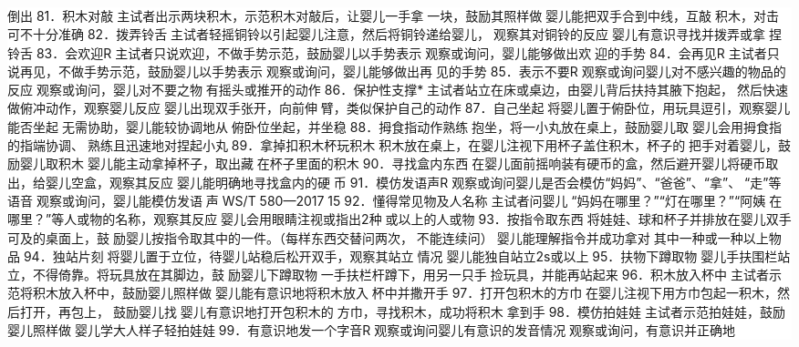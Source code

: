 倒出
81．积木对敲 主试者出示两块积木，示范积木对敲后，让婴儿一手拿
一块，鼓励其照样做
婴儿能把双手合到中线，互敲
积木，对击可不十分准确
82．拨弄铃舌 主试者轻摇铜铃以引起婴儿注意，然后将铜铃递给婴儿，
观察其对铜铃的反应
婴儿有意识寻找并拨弄或拿
捏铃舌
83．会欢迎R 主试者只说欢迎，不做手势示范，鼓励婴儿以手势表示 观察或询问，婴儿能够做出欢
迎的手势
84．会再见R 主试者只说再见，不做手势示范，鼓励婴儿以手势表示 观察或询问，婴儿能够做出再
见的手势
85．表示不要R 观察或询问婴儿对不感兴趣的物品的反应 观察或询问，婴儿对不要之物
有摇头或推开的动作
86．保护性支撑*
主试者站立在床或桌边，由婴儿背后扶持其腋下抱起，
然后快速做俯冲动作，观察婴儿反应
婴儿出现双手张开，向前伸
臂，类似保护自己的动作
87．自己坐起 将婴儿置于俯卧位，用玩具逗引，观察婴儿能否坐起 无需协助，婴儿能较协调地从
俯卧位坐起，并坐稳
88．拇食指动作熟练 抱坐，将一小丸放在桌上，鼓励婴儿取 婴儿会用拇食指的指端协调、
熟练且迅速地对捏起小丸
89．拿掉扣积木杯玩积木 积木放在桌上，在婴儿注视下用杯子盖住积木，杯子的
把手对着婴儿，鼓励婴儿取积木
婴儿能主动拿掉杯子，取出藏
在杯子里面的积木
90．寻找盒内东西 在婴儿面前摇响装有硬币的盒，然后避开婴儿将硬币取
出，给婴儿空盒，观察其反应
婴儿能明确地寻找盒内的硬
币
91．模仿发语声R 观察或询问婴儿是否会模仿“妈妈”、“爸爸”、“拿”、
“走”等语音
观察或询问，婴儿能模仿发语
声
WS/T 580—2017
15
92．懂得常见物及人名称 主试者问婴儿 “妈妈在哪里？”“灯在哪里？”“阿姨
在哪里？”等人或物的名称，观察其反应
婴儿会用眼睛注视或指出2种
或以上的人或物
93．按指令取东西 
将娃娃、球和杯子并排放在婴儿双手可及的桌面上，鼓
励婴儿按指令取其中的一件。（每样东西交替问两次，
不能连续问）
婴儿能理解指令并成功拿对
其中一种或一种以上物品
94．独站片刻 将婴儿置于立位，待婴儿站稳后松开双手，观察其站立
情况 婴儿能独自站立2s或以上
95．扶物下蹲取物 婴儿手扶围栏站立，不得倚靠。将玩具放在其脚边，鼓
励婴儿下蹲取物
一手扶栏杆蹲下，用另一只手
捡玩具，并能再站起来
96．积木放入杯中 主试者示范将积木放入杯中，鼓励婴儿照样做 婴儿能有意识地将积木放入
杯中并撒开手
97．打开包积木的方巾 在婴儿注视下用方巾包起一积木，然后打开，再包上，
鼓励婴儿找
婴儿有意识地打开包积木的
方巾，寻找积木，成功将积木
拿到手
98．模仿拍娃娃 主试者示范拍娃娃，鼓励婴儿照样做 婴儿学大人样子轻拍娃娃
99．有意识地发一个字音R 观察或询问婴儿有意识的发音情况
观察或询问，有意识并正确地